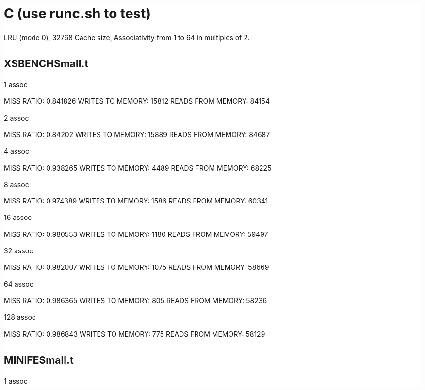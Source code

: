 # C (use runc.sh to test)
LRU (mode 0), 32768 Cache size, Associativity from 1 to 64 in multiples of 2.

## XSBENCHSmall.t

1 assoc

MISS RATIO: 0.841826
WRITES TO MEMORY: 15812
READS FROM MEMORY: 84154

2 assoc

MISS RATIO: 0.84202
WRITES TO MEMORY: 15889
READS FROM MEMORY: 84687

4 assoc

MISS RATIO: 0.938265
WRITES TO MEMORY: 4489
READS FROM MEMORY: 68225

8 assoc

MISS RATIO: 0.974389
WRITES TO MEMORY: 1586
READS FROM MEMORY: 60341

16 assoc

MISS RATIO: 0.980553
WRITES TO MEMORY: 1180
READS FROM MEMORY: 59497

32 assoc

MISS RATIO: 0.982007
WRITES TO MEMORY: 1075
READS FROM MEMORY: 58669

64 assoc

MISS RATIO: 0.986365
WRITES TO MEMORY: 805
READS FROM MEMORY: 58236

128 assoc

MISS RATIO: 0.986843
WRITES TO MEMORY: 775
READS FROM MEMORY: 58129

## MINIFESmall.t

1 assoc
